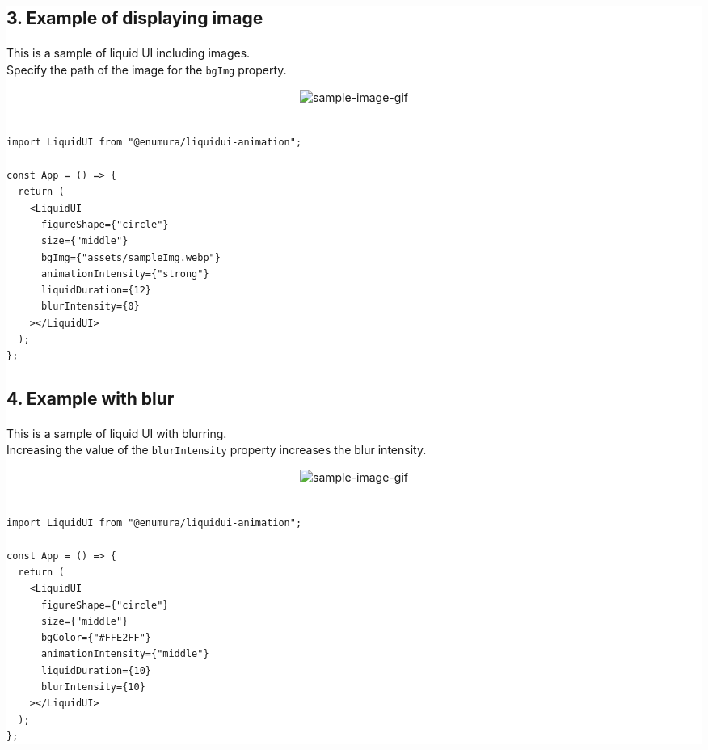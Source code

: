 ## 3. Example of displaying image

This is a sample of liquid UI including images.  
Specify the path of the image for the `bgImg` property.

<div style="text-align: center;">
  <img src="https://raw.githubusercontent.com/enumura1/LiquidUIMotionDocs/main/image.gif" style="width: 70%;" alt="sample-image-gif">
</div>

<br>

```tsx
import LiquidUI from "@enumura/liquidui-animation";

const App = () => {
  return (
    <LiquidUI
      figureShape={"circle"}
      size={"middle"}
      bgImg={"assets/sampleImg.webp"}
      animationIntensity={"strong"}
      liquidDuration={12}
      blurIntensity={0}
    ></LiquidUI>
  );
};
```

## 4. Example with blur

This is a sample of liquid UI with blurring.  
Increasing the value of the `blurIntensity` property increases the blur intensity.

<div style="text-align: center;">
  <img src="https://raw.githubusercontent.com/enumura1/LiquidUIMotionDocs/main/blurUI.gif" style="width: 70%;" alt="sample-image-gif">
</div>

<br>

```tsx
import LiquidUI from "@enumura/liquidui-animation";

const App = () => {
  return (
    <LiquidUI
      figureShape={"circle"}
      size={"middle"}
      bgColor={"#FFE2FF"}
      animationIntensity={"middle"}
      liquidDuration={10}
      blurIntensity={10}
    ></LiquidUI>
  );
};
```
